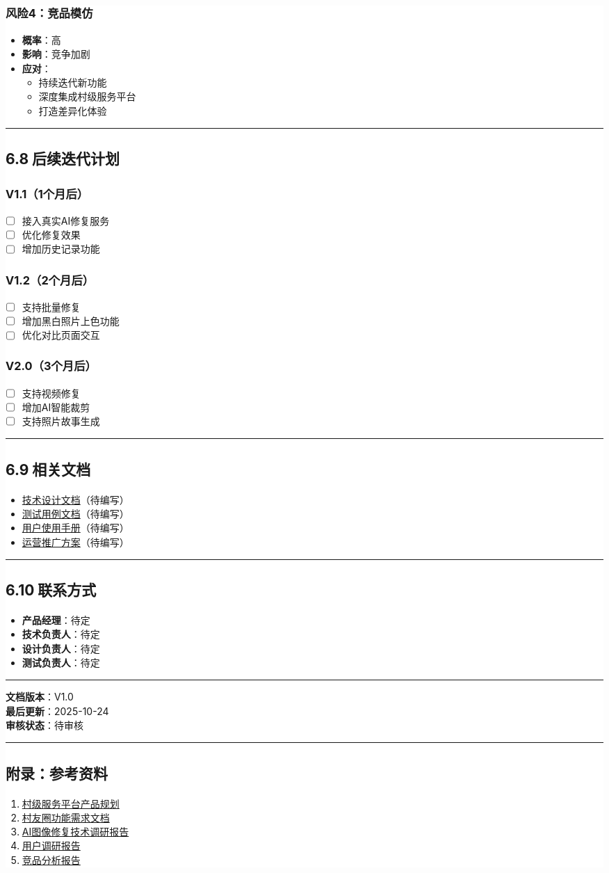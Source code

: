 ### 风险4：竞品模仿
- **概率**：高
- **影响**：竞争加剧
- **应对**：
  - 持续迭代新功能
  - 深度集成村级服务平台
  - 打造差异化体验

---

## 6.8 后续迭代计划

### V1.1（1个月后）
- [ ] 接入真实AI修复服务
- [ ] 优化修复效果
- [ ] 增加历史记录功能

### V1.2（2个月后）
- [ ] 支持批量修复
- [ ] 增加黑白照片上色功能
- [ ] 优化对比页面交互

### V2.0（3个月后）
- [ ] 支持视频修复
- [ ] 增加AI智能裁剪
- [ ] 支持照片故事生成

---

## 6.9 相关文档

- [技术设计文档](./技术设计文档.md)（待编写）
- [测试用例文档](./测试用例文档.md)（待编写）
- [用户使用手册](./用户使用手册.md)（待编写）
- [运营推广方案](./运营推广方案.md)（待编写）

---

## 6.10 联系方式

- **产品经理**：待定
- **技术负责人**：待定
- **设计负责人**：待定
- **测试负责人**：待定

---

**文档版本**：V1.0  
**最后更新**：2025-10-24  
**审核状态**：待审核  

---

## 附录：参考资料

1. [村级服务平台产品规划](链接)
2. [村友圈功能需求文档](链接)
3. [AI图像修复技术调研报告](链接)
4. [用户调研报告](链接)
5. [竞品分析报告](链接)
